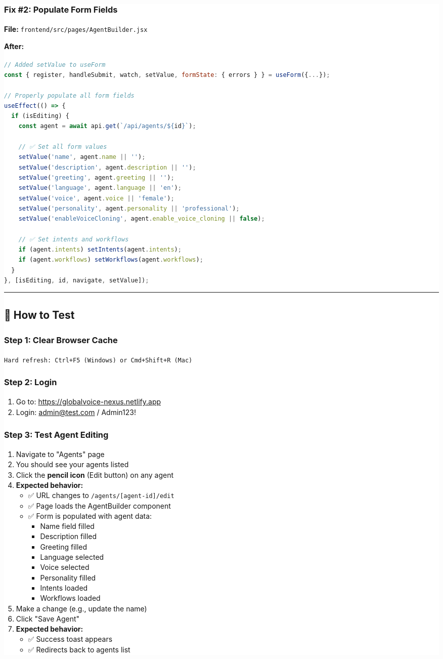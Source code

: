 ### Fix #2: Populate Form Fields
**File:** `frontend/src/pages/AgentBuilder.jsx`

**After:**
```jsx
// Added setValue to useForm
const { register, handleSubmit, watch, setValue, formState: { errors } } = useForm({...});

// Properly populate all form fields
useEffect(() => {
  if (isEditing) {
    const agent = await api.get(`/api/agents/${id}`);
    
    // ✅ Set all form values
    setValue('name', agent.name || '');
    setValue('description', agent.description || '');
    setValue('greeting', agent.greeting || '');
    setValue('language', agent.language || 'en');
    setValue('voice', agent.voice || 'female');
    setValue('personality', agent.personality || 'professional');
    setValue('enableVoiceCloning', agent.enable_voice_cloning || false);
    
    // ✅ Set intents and workflows
    if (agent.intents) setIntents(agent.intents);
    if (agent.workflows) setWorkflows(agent.workflows);
  }
}, [isEditing, id, navigate, setValue]);
```

---

## 🧪 How to Test

### Step 1: Clear Browser Cache
```
Hard refresh: Ctrl+F5 (Windows) or Cmd+Shift+R (Mac)
```

### Step 2: Login
1. Go to: https://globalvoice-nexus.netlify.app
2. Login: admin@test.com / Admin123!

### Step 3: Test Agent Editing
1. Navigate to "Agents" page
2. You should see your agents listed
3. Click the **pencil icon** (Edit button) on any agent
4. **Expected behavior:**
   - ✅ URL changes to `/agents/[agent-id]/edit`
   - ✅ Page loads the AgentBuilder component
   - ✅ Form is populated with agent data:
     - Name field filled
     - Description filled
     - Greeting filled
     - Language selected
     - Voice selected
     - Personality filled
     - Intents loaded
     - Workflows loaded
5. Make a change (e.g., update the name)
6. Click "Save Agent"
7. **Expected behavior:**
   - ✅ Success toast appears
   - ✅ Redirects back to agents list